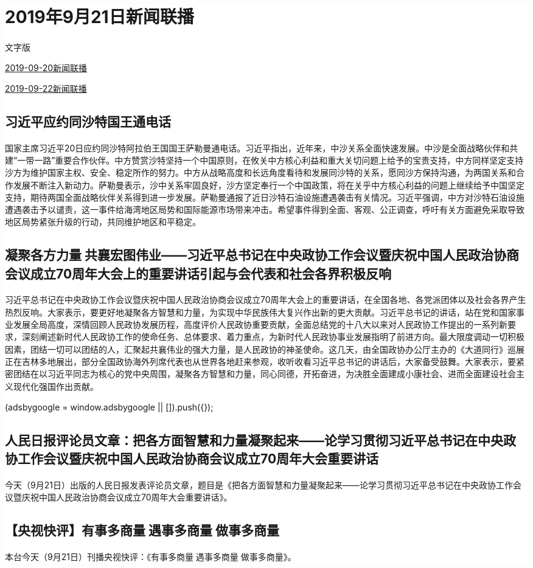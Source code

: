 







# 2019年9月21日新闻联播
 文字版








[2019-09-20新闻联播](/xinwenlianbo/20190920)


[2019-09-22新闻联播](/xinwenlianbo/20190922)





## 习近平应约同沙特国王通电话


国家主席习近平20日应约同沙特阿拉伯王国国王萨勒曼通电话。习近平指出，近年来，中沙关系全面快速发展。中沙是全面战略伙伴和共建“一带一路”重要合作伙伴。中方赞赏沙特坚持一个中国原则，在攸关中方核心利益和重大关切问题上给予的宝贵支持，中方同样坚定支持沙方为维护国家主权、安全、稳定所作的努力。中方从战略高度和长远角度看待和发展同沙特的关系，愿同沙方保持沟通，为两国关系和合作发展不断注入新动力。萨勒曼表示，沙中关系牢固良好，沙方坚定奉行一个中国政策，将在关乎中方核心利益的问题上继续给予中国坚定支持，期待两国全面战略伙伴关系得到进一步发展。萨勒曼通报了近日沙特石油设施遭遇袭击有关情况。习近平强调，中方对沙特石油设施遭遇袭击予以谴责，这一事件给海湾地区局势和国际能源市场带来冲击。希望事件得到全面、客观、公正调查，呼吁有关方面避免采取导致地区局势紧张升级的行动，共同维护地区和平稳定。


## 凝聚各方力量 共襄宏图伟业——习近平总书记在中央政协工作会议暨庆祝中国人民政治协商会议成立70周年大会上的重要讲话引起与会代表和社会各界积极反响


习近平总书记在中央政协工作会议暨庆祝中国人民政治协商会议成立70周年大会上的重要讲话，在全国各地、各党派团体以及社会各界产生热烈反响。大家表示，要更好地凝聚各方智慧和力量，为实现中华民族伟大复兴作出新的更大贡献。习近平总书记的讲话，站在党和国家事业发展全局高度，深情回顾人民政协发展历程，高度评价人民政协重要贡献，全面总结党的十八大以来对人民政协工作提出的一系列新要求，深刻阐述新时代人民政协工作的使命任务、总体要求、着力重点，为新时代人民政协事业发展指明了前进方向。最大限度调动一切积极因素，团结一切可以团结的人，汇聚起共襄伟业的强大力量，是人民政协的神圣使命。这几天，由全国政协办公厅主办的《大道同行》巡展正在吉林多地展出，部分全国政协海外列席代表也从世界各地赶来参观，收听收看习近平总书记的讲话后，大家备受鼓舞。大家表示，要紧密团结在以习近平同志为核心的党中央周围，凝聚各方智慧和力量，同心同德，开拓奋进，为决胜全面建成小康社会、进而全面建设社会主义现代化强国作出贡献。





 (adsbygoogle = window.adsbygoogle || []).push({});

 
## 人民日报评论员文章：把各方面智慧和力量凝聚起来——论学习贯彻习近平总书记在中央政协工作会议暨庆祝中国人民政治协商会议成立70周年大会重要讲话


今天（9月21日）出版的人民日报发表评论员文章，题目是《把各方面智慧和力量凝聚起来——论学习贯彻习近平总书记在中央政协工作会议暨庆祝中国人民政治协商会议成立70周年大会重要讲话》。


## 【央视快评】有事多商量 遇事多商量 做事多商量


本台今天（9月21日）刊播央视快评：《有事多商量 遇事多商量 做事多商量》。
